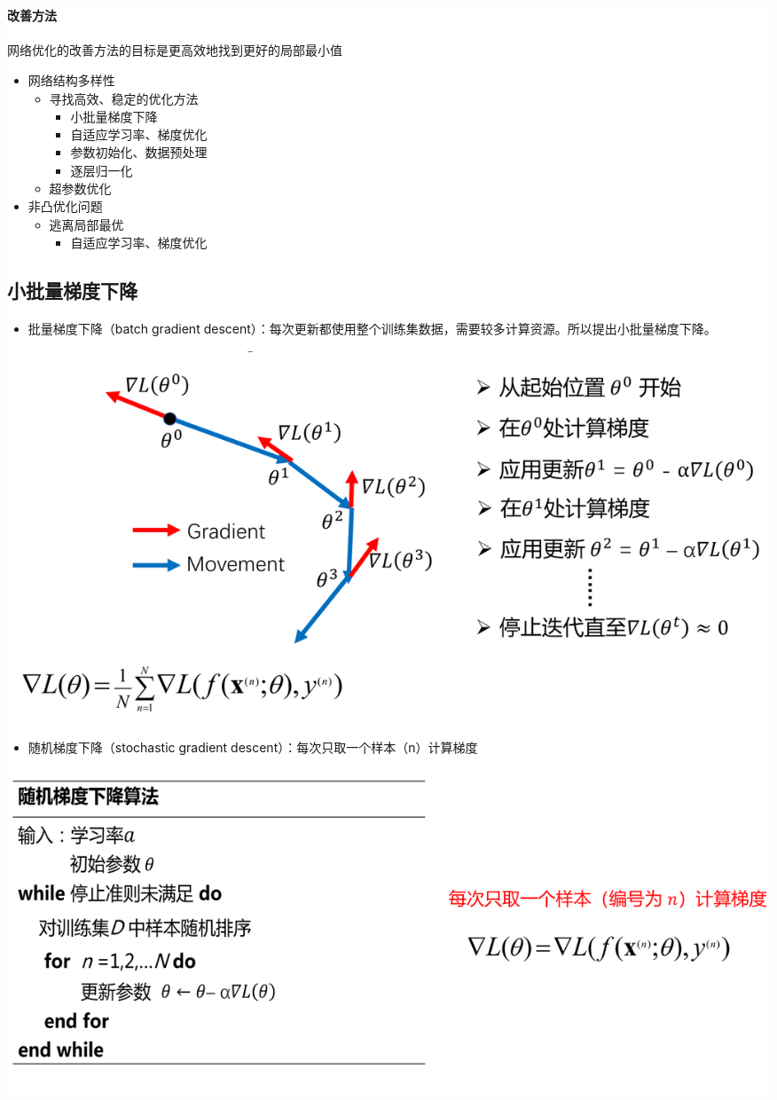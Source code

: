 #### 改善方法

网络优化的改善方法的目标是更高效地找到更好的局部最小值

- 网络结构多样性
  - 寻找高效、稳定的优化方法
    - 小批量梯度下降
    - 自适应学习率、梯度优化
    - 参数初始化、数据预处理
    - 逐层归一化
  - 超参数优化
- 非凸优化问题
  - 逃离局部最优
    - 自适应学习率、梯度优化

## 小批量梯度下降

- 批量梯度下降（batch gradient descent）：每次更新都使用整个训练集数据，需要较多计算资源。所以提出小批量梯度下降。

![image-20250304204836946](../assets/img/Autumn2024-hywan/image-20250304204836946.png)

- 随机梯度下降（stochastic gradient descent）：每次只取一个样本（n）计算梯度

![image-20250304204845794](../assets/img/Autumn2024-hywan/image-20250304204845794.png)
